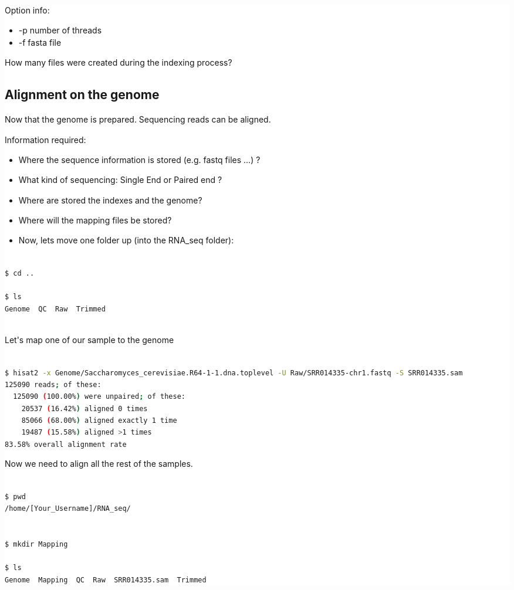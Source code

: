 Option info:
  * -p number of threads
  * -f fasta file

How many files were created during the indexing process?

## Alignment on the genome

Now that the genome is prepared. Sequencing reads can be aligned.

Information required:

  * Where the sequence information is stored (e.g. fastq files ...) ?
  * What kind of sequencing: Single End or Paired end ?
  * Where are stored the indexes and the genome? 
  * Where will the mapping files be stored?
  
  
  * Now, lets move one folder up (into the RNA_seq folder):
  
```bash
  
$ cd ..
  
$ ls
Genome  QC  Raw  Trimmed
  
```

Let's map one of our sample to the genome

```bash

$ hisat2 -x Genome/Saccharomyces_cerevisiae.R64-1-1.dna.toplevel -U Raw/SRR014335-chr1.fastq -S SRR014335.sam
125090 reads; of these:
  125090 (100.00%) were unpaired; of these:
    20537 (16.42%) aligned 0 times
    85066 (68.00%) aligned exactly 1 time
    19487 (15.58%) aligned >1 times
83.58% overall alignment rate

```

Now we need to align all the rest of the samples.

```bash

$ pwd
/home/[Your_Username]/RNA_seq/


$ mkdir Mapping

$ ls
Genome  Mapping  QC  Raw  SRR014335.sam  Trimmed

```
